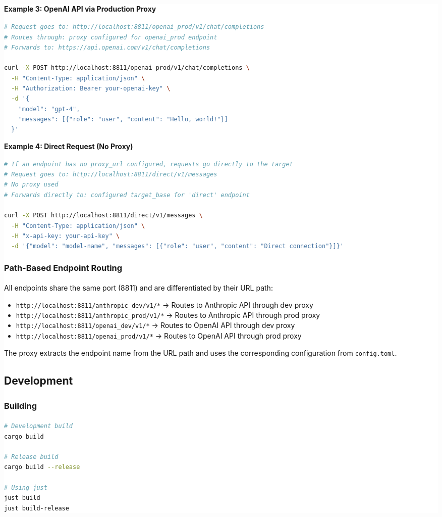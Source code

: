 
**Example 3: OpenAI API via Production Proxy**
```bash
# Request goes to: http://localhost:8811/openai_prod/v1/chat/completions
# Routes through: proxy configured for openai_prod endpoint
# Forwards to: https://api.openai.com/v1/chat/completions

curl -X POST http://localhost:8811/openai_prod/v1/chat/completions \
  -H "Content-Type: application/json" \
  -H "Authorization: Bearer your-openai-key" \
  -d '{
    "model": "gpt-4",
    "messages": [{"role": "user", "content": "Hello, world!"}]
  }'
```

**Example 4: Direct Request (No Proxy)**
```bash
# If an endpoint has no proxy_url configured, requests go directly to the target
# Request goes to: http://localhost:8811/direct/v1/messages
# No proxy used
# Forwards directly to: configured target_base for 'direct' endpoint

curl -X POST http://localhost:8811/direct/v1/messages \
  -H "Content-Type: application/json" \
  -H "x-api-key: your-api-key" \
  -d '{"model": "model-name", "messages": [{"role": "user", "content": "Direct connection"}]}'
```

### Path-Based Endpoint Routing

All endpoints share the same port (8811) and are differentiated by their URL path:

- `http://localhost:8811/anthropic_dev/v1/*` → Routes to Anthropic API through dev proxy
- `http://localhost:8811/anthropic_prod/v1/*` → Routes to Anthropic API through prod proxy
- `http://localhost:8811/openai_dev/v1/*` → Routes to OpenAI API through dev proxy
- `http://localhost:8811/openai_prod/v1/*` → Routes to OpenAI API through prod proxy

The proxy extracts the endpoint name from the URL path and uses the corresponding configuration from `config.toml`.

## Development

### Building

```bash
# Development build
cargo build

# Release build
cargo build --release

# Using just
just build
just build-release
```
